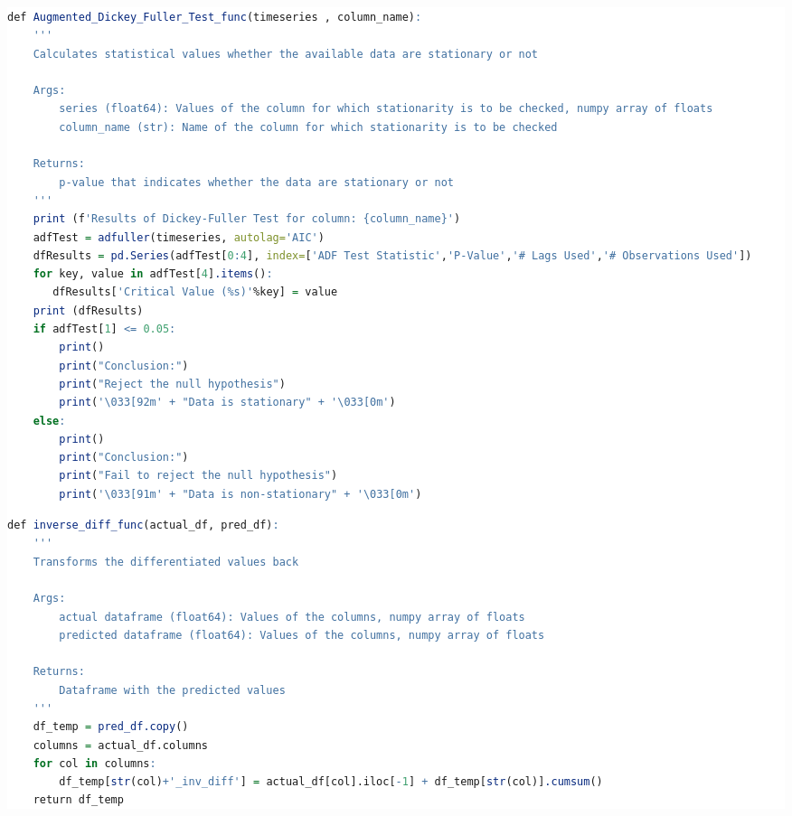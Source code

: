 



```r
def Augmented_Dickey_Fuller_Test_func(timeseries , column_name):
    '''
    Calculates statistical values whether the available data are stationary or not 
    
    Args:
        series (float64): Values of the column for which stationarity is to be checked, numpy array of floats 
        column_name (str): Name of the column for which stationarity is to be checked
    
    Returns:
        p-value that indicates whether the data are stationary or not
    ''' 
    print (f'Results of Dickey-Fuller Test for column: {column_name}')
    adfTest = adfuller(timeseries, autolag='AIC')
    dfResults = pd.Series(adfTest[0:4], index=['ADF Test Statistic','P-Value','# Lags Used','# Observations Used'])
    for key, value in adfTest[4].items():
       dfResults['Critical Value (%s)'%key] = value
    print (dfResults)
    if adfTest[1] <= 0.05:
        print()
        print("Conclusion:")
        print("Reject the null hypothesis")
        print('\033[92m' + "Data is stationary" + '\033[0m')
    else:
        print()
        print("Conclusion:")
        print("Fail to reject the null hypothesis")
        print('\033[91m' + "Data is non-stationary" + '\033[0m')
```




```r
def inverse_diff_func(actual_df, pred_df):
    '''
    Transforms the differentiated values back
    
    Args:
        actual dataframe (float64): Values of the columns, numpy array of floats 
        predicted dataframe (float64): Values of the columns, numpy array of floats 
    
    Returns:
        Dataframe with the predicted values
    '''
    df_temp = pred_df.copy()
    columns = actual_df.columns
    for col in columns: 
        df_temp[str(col)+'_inv_diff'] = actual_df[col].iloc[-1] + df_temp[str(col)].cumsum()
    return df_temp
```
